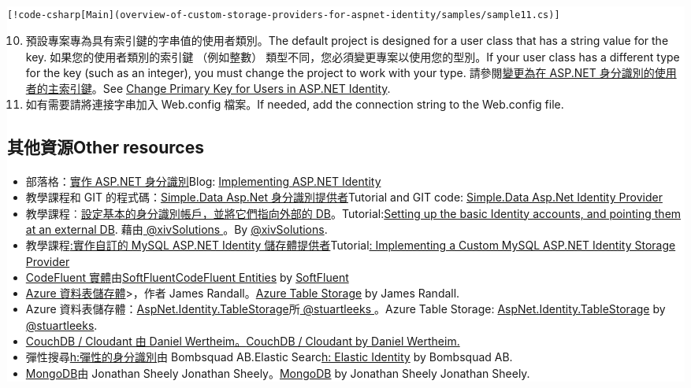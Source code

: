     [!code-csharp[Main](overview-of-custom-storage-providers-for-aspnet-identity/samples/sample11.cs)]
10. <span data-ttu-id="3b05b-319">預設專案專為具有索引鍵的字串值的使用者類別。</span><span class="sxs-lookup"><span data-stu-id="3b05b-319">The default project is designed for a user class that has a string value for the key.</span></span> <span data-ttu-id="3b05b-320">如果您的使用者類別的索引鍵 （例如整數） 類型不同，您必須變更專案以使用您的型別。</span><span class="sxs-lookup"><span data-stu-id="3b05b-320">If your user class has a different type for the key (such as an integer), you must change the project to work with your type.</span></span> <span data-ttu-id="3b05b-321">請參閱[變更為在 ASP.NET 身分識別的使用者的主索引鍵](change-primary-key-for-users-in-aspnet-identity.md)。</span><span class="sxs-lookup"><span data-stu-id="3b05b-321">See [Change Primary Key for Users in ASP.NET Identity](change-primary-key-for-users-in-aspnet-identity.md).</span></span>
11. <span data-ttu-id="3b05b-322">如有需要請將連接字串加入 Web.config 檔案。</span><span class="sxs-lookup"><span data-stu-id="3b05b-322">If needed, add the connection string to the Web.config file.</span></span>

<a id="other"></a>
## <a name="other-resources"></a><span data-ttu-id="3b05b-323">其他資源</span><span class="sxs-lookup"><span data-stu-id="3b05b-323">Other resources</span></span>

- <span data-ttu-id="3b05b-324">部落格：[實作 ASP.NET 身分識別](http://odetocode.com/blogs/scott/archive/2014/01/20/implementing-asp-net-identity.aspx)</span><span class="sxs-lookup"><span data-stu-id="3b05b-324">Blog: [Implementing ASP.NET Identity](http://odetocode.com/blogs/scott/archive/2014/01/20/implementing-asp-net-identity.aspx)</span></span>
- <span data-ttu-id="3b05b-325">教學課程和 GIT 的程式碼：[Simple.Data Asp.Net 身分識別提供者](http://designcoderelease.blogspot.co.uk/2015/03/simpledata-aspnet-identity-provider.html)</span><span class="sxs-lookup"><span data-stu-id="3b05b-325">Tutorial and GIT code: [Simple.Data Asp.Net Identity Provider](http://designcoderelease.blogspot.co.uk/2015/03/simpledata-aspnet-identity-provider.html)</span></span>
- <span data-ttu-id="3b05b-326">教學課程︰[設定基本的身分識別帳戶，並將它們指向外部的 DB](http://typecastexception.com/post/2013/10/27/Configuring-Db-Connection-and-Code-First-Migration-for-Identity-Accounts-in-ASPNET-MVC-5-and-Visual-Studio-2013.aspx)。</span><span class="sxs-lookup"><span data-stu-id="3b05b-326">Tutorial:[Setting up the basic Identity accounts, and pointing them at an external DB](http://typecastexception.com/post/2013/10/27/Configuring-Db-Connection-and-Code-First-Migration-for-Identity-Accounts-in-ASPNET-MVC-5-and-Visual-Studio-2013.aspx).</span></span> <span data-ttu-id="3b05b-327">藉由[ @xivSolutions ](https://twitter.com/xivSolutions)。</span><span class="sxs-lookup"><span data-stu-id="3b05b-327">By [@xivSolutions](https://twitter.com/xivSolutions).</span></span>
- <span data-ttu-id="3b05b-328">教學課程[:實作自訂的 MySQL ASP.NET Identity 儲存體提供者](implementing-a-custom-mysql-aspnet-identity-storage-provider.md)</span><span class="sxs-lookup"><span data-stu-id="3b05b-328">Tutorial[: Implementing a Custom MySQL ASP.NET Identity Storage Provider](implementing-a-custom-mysql-aspnet-identity-storage-provider.md)</span></span>
- <span data-ttu-id="3b05b-329">[CodeFluent 實體](http://blog.codefluententities.com/2014/04/30/asp-net-identity-v2-and-codefluent-entities/)由[SoftFluent](http://www.softfluent.com/)</span><span class="sxs-lookup"><span data-stu-id="3b05b-329">[CodeFluent Entities](http://blog.codefluententities.com/2014/04/30/asp-net-identity-v2-and-codefluent-entities/) by [SoftFluent](http://www.softfluent.com/)</span></span>
- <span data-ttu-id="3b05b-330">[Azure 資料表儲存體](https://www.nuget.org/packages/accidentalfish.aspnet.identity.azure/)>，作者 James Randall。</span><span class="sxs-lookup"><span data-stu-id="3b05b-330">[Azure Table Storage](https://www.nuget.org/packages/accidentalfish.aspnet.identity.azure/) by James Randall.</span></span>
- <span data-ttu-id="3b05b-331">Azure 資料表儲存體：[AspNet.Identity.TableStorage](https://github.com/stuartleeks/leeksnet.AspNet.Identity.TableStorage)所[ @stuartleeks ](https://twitter.com/stuartleeks)。</span><span class="sxs-lookup"><span data-stu-id="3b05b-331">Azure Table Storage: [AspNet.Identity.TableStorage](https://github.com/stuartleeks/leeksnet.AspNet.Identity.TableStorage) by [@stuartleeks](https://twitter.com/stuartleeks).</span></span>
- [<span data-ttu-id="3b05b-332">CouchDB / Cloudant 由 Daniel Wertheim。</span><span class="sxs-lookup"><span data-stu-id="3b05b-332">CouchDB / Cloudant by Daniel Wertheim.</span></span>](https://github.com/danielwertheim/mycouch.aspnet.identity)
- <span data-ttu-id="3b05b-333">彈性搜尋[h:彈性的身分識別](https://github.com/bmbsqd/elastic-identity)由 Bombsquad AB.</span><span class="sxs-lookup"><span data-stu-id="3b05b-333">Elastic Searc[h: Elastic Identity](https://github.com/bmbsqd/elastic-identity) by Bombsquad AB.</span></span>
- <span data-ttu-id="3b05b-334">[MongoDB](http://www.nuget.org/packages/MongoDB.AspNet.Identity/)由 Jonathan Sheely Jonathan Sheely。</span><span class="sxs-lookup"><span data-stu-id="3b05b-334">[MongoDB](http://www.nuget.org/packages/MongoDB.AspNet.Identity/) by Jonathan Sheely Jonathan Sheely.</span></span>